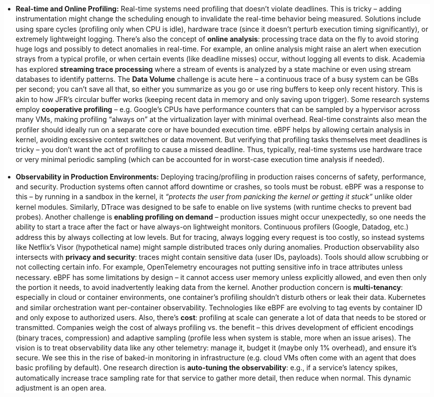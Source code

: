 * **Real-time and Online Profiling:** Real-time systems need profiling that doesn’t violate deadlines. This is tricky – adding instrumentation might change the scheduling enough to invalidate the real-time behavior being measured. Solutions include using spare cycles (profiling only when CPU is idle), hardware trace (since it doesn’t perturb execution timing significantly), or extremely lightweight logging. There’s also the concept of **online analysis**: processing trace data on the fly to avoid storing huge logs and possibly to detect anomalies in real-time. For example, an online analysis might raise an alert when execution strays from a typical profile, or when certain events (like deadline misses) occur, without logging all events to disk. Academia has explored **streaming trace processing** where a stream of events is analyzed by a state machine or even using stream databases to identify patterns. The **Data Volume** challenge is acute here – a continuous trace of a busy system can be GBs per second; you can’t save all that, so either you summarize as you go or use ring buffers to keep only recent history. This is akin to how JFR’s circular buffer works (keeping recent data in memory and only saving upon trigger). Some research systems employ **cooperative profiling** – e.g. Google’s CPUs have performance counters that can be sampled by a hypervisor across many VMs, making profiling “always on” at the virtualization layer with minimal overhead. Real-time constraints also mean the profiler should ideally run on a separate core or have bounded execution time. eBPF helps by allowing certain analysis in kernel, avoiding excessive context switches or data movement. But verifying that profiling tasks themselves meet deadlines is tricky – you don’t want the act of profiling to cause a missed deadline. Thus, typically, real-time systems use hardware trace or very minimal periodic sampling (which can be accounted for in worst-case execution time analysis if needed).

* **Observability in Production Environments:** Deploying tracing/profiling in production raises concerns of safety, performance, and security. Production systems often cannot afford downtime or crashes, so tools must be robust. eBPF was a response to this – by running in a sandbox in the kernel, it *“protects the user from panicking the kernel or getting it stuck”* unlike older kernel modules. Similarly, DTrace was designed to be safe to enable on live systems (with runtime checks to prevent bad probes). Another challenge is **enabling profiling on demand** – production issues might occur unexpectedly, so one needs the ability to start a trace after the fact or have always-on lightweight monitors. Continuous profilers (Google, Datadog, etc.) address this by always collecting at low levels. But for tracing, always logging every request is too costly, so instead systems like Netflix’s Visor (hypothetical name) might sample distributed traces only during anomalies. Production observability also intersects with **privacy and security**: traces might contain sensitive data (user IDs, payloads). Tools should allow scrubbing or not collecting certain info. For example, OpenTelemetry encourages not putting sensitive info in trace attributes unless necessary. eBPF has some limitations by design – it cannot access user memory unless explicitly allowed, and even then only the portion it needs, to avoid inadvertently leaking data from the kernel. Another production concern is **multi-tenancy**: especially in cloud or container environments, one container’s profiling shouldn’t disturb others or leak their data. Kubernetes and similar orchestration want per-container observability. Technologies like eBPF are evolving to tag events by container ID and only expose to authorized users. Also, there’s **cost**: profiling at scale can generate a lot of data that needs to be stored or transmitted. Companies weigh the cost of always profiling vs. the benefit – this drives development of efficient encodings (binary traces, compression) and adaptive sampling (profile less when system is stable, more when an issue arises). The vision is to treat observability data like any other telemetry: manage it, budget it (maybe only 1% overhead), and ensure it’s secure. We see this in the rise of baked-in monitoring in infrastructure (e.g. cloud VMs often come with an agent that does basic profiling by default). One research direction is **auto-tuning the observability**: e.g., if a service’s latency spikes, automatically increase trace sampling rate for that service to gather more detail, then reduce when normal. This dynamic adjustment is an open area.
